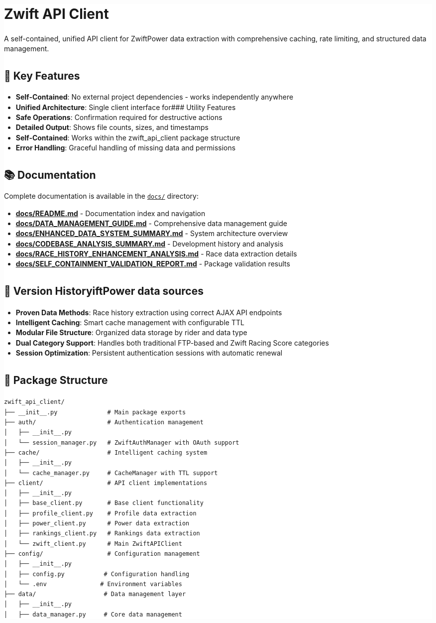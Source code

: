 # Zwift API Client

A self-contained, unified API client for ZwiftPower data extraction with comprehensive caching, rate limiting, and structured data management.

## 🎯 Key Features

- **Self-Contained**: No external project dependencies - works independently anywhere
- **Unified Architecture**: Single client interface for### Utility Features
- **Safe Operations**: Confirmation required for destructive actions
- **Detailed Output**: Shows file counts, sizes, and timestamps
- **Self-Contained**: Works within the zwift_api_client package structure
- **Error Handling**: Graceful handling of missing data and permissions

## 📚 Documentation

Complete documentation is available in the [`docs/`](docs/) directory:

- **[docs/README.md](docs/README.md)** - Documentation index and navigation
- **[docs/DATA_MANAGEMENT_GUIDE.md](docs/DATA_MANAGEMENT_GUIDE.md)** - Comprehensive data management guide
- **[docs/ENHANCED_DATA_SYSTEM_SUMMARY.md](docs/ENHANCED_DATA_SYSTEM_SUMMARY.md)** - System architecture overview
- **[docs/CODEBASE_ANALYSIS_SUMMARY.md](docs/CODEBASE_ANALYSIS_SUMMARY.md)** - Development history and analysis
- **[docs/RACE_HISTORY_ENHANCEMENT_ANALYSIS.md](docs/RACE_HISTORY_ENHANCEMENT_ANALYSIS.md)** - Race data extraction details
- **[docs/SELF_CONTAINMENT_VALIDATION_REPORT.md](docs/SELF_CONTAINMENT_VALIDATION_REPORT.md)** - Package validation results

## 📝 Version HistoryiftPower data sources  
- **Proven Data Methods**: Race history extraction using correct AJAX API endpoints
- **Intelligent Caching**: Smart cache management with configurable TTL
- **Modular File Structure**: Organized data storage by rider and data type
- **Dual Category Support**: Handles both traditional FTP-based and Zwift Racing Score categories
- **Session Optimization**: Persistent authentication sessions with automatic renewal

## 📁 Package Structure

```
zwift_api_client/
├── __init__.py              # Main package exports
├── auth/                    # Authentication management
│   ├── __init__.py
│   └── session_manager.py   # ZwiftAuthManager with OAuth support
├── cache/                   # Intelligent caching system
│   ├── __init__.py
│   └── cache_manager.py     # CacheManager with TTL support
├── client/                  # API client implementations
│   ├── __init__.py
│   ├── base_client.py       # Base client functionality
│   ├── profile_client.py    # Profile data extraction
│   ├── power_client.py      # Power data extraction
│   ├── rankings_client.py   # Rankings data extraction
│   └── zwift_client.py      # Main ZwiftAPIClient
├── config/                  # Configuration management
│   ├── __init__.py
│   ├── config.py           # Configuration handling
│   └── .env               # Environment variables
├── data/                   # Data management layer
│   ├── __init__.py
│   ├── data_manager.py     # Core data management
```